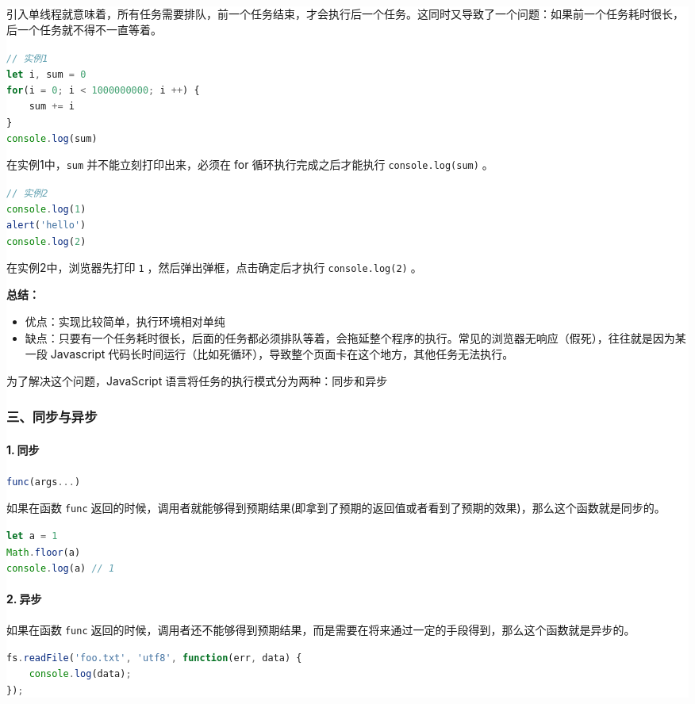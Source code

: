 引入单线程就意味着，所有任务需要排队，前一个任务结束，才会执行后一个任务。这同时又导致了一个问题：如果前一个任务耗时很长，后一个任务就不得不一直等着。

```javascript
// 实例1
let i, sum = 0
for(i = 0; i < 1000000000; i ++) {
    sum += i
}
console.log(sum)
```

在实例1中，`sum` 并不能立刻打印出来，必须在 for 循环执行完成之后才能执行 `console.log(sum)` 。

```javascript
// 实例2
console.log(1)
alert('hello')
console.log(2)

```

在实例2中，浏览器先打印 `1` ，然后弹出弹框，点击确定后才执行 `console.log(2)` 。

**总结：**

- 优点：实现比较简单，执行环境相对单纯
- 缺点：只要有一个任务耗时很长，后面的任务都必须排队等着，会拖延整个程序的执行。常见的浏览器无响应（假死），往往就是因为某一段 Javascript 代码长时间运行（比如死循环），导致整个页面卡在这个地方，其他任务无法执行。

为了解决这个问题，JavaScript 语言将任务的执行模式分为两种：同步和异步

### 三、同步与异步

#### 1. 同步

```javascript
func(args...)

```

如果在函数 `func` 返回的时候，调用者就能够得到预期结果(即拿到了预期的返回值或者看到了预期的效果)，那么这个函数就是同步的。

```javascript
let a = 1
Math.floor(a)
console.log(a) // 1

```

#### 2. 异步

如果在函数 `func` 返回的时候，调用者还不能够得到预期结果，而是需要在将来通过一定的手段得到，那么这个函数就是异步的。

```javascript
fs.readFile('foo.txt', 'utf8', function(err, data) {
    console.log(data);
});
```
